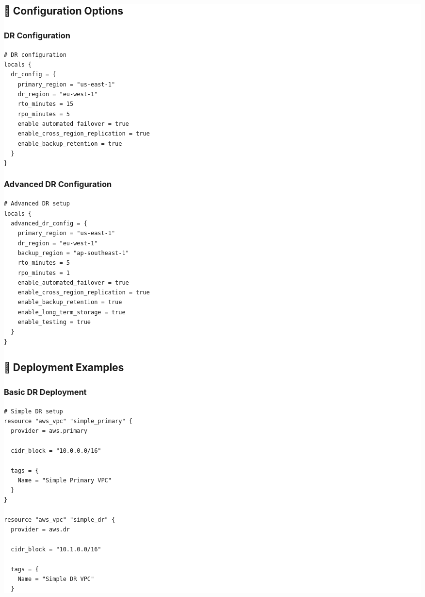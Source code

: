 ```hcl
```

## 🔧 Configuration Options

### **DR Configuration**
```hcl
# DR configuration
locals {
  dr_config = {
    primary_region = "us-east-1"
    dr_region = "eu-west-1"
    rto_minutes = 15
    rpo_minutes = 5
    enable_automated_failover = true
    enable_cross_region_replication = true
    enable_backup_retention = true
  }
}
```

### **Advanced DR Configuration**
```hcl
# Advanced DR setup
locals {
  advanced_dr_config = {
    primary_region = "us-east-1"
    dr_region = "eu-west-1"
    backup_region = "ap-southeast-1"
    rto_minutes = 5
    rpo_minutes = 1
    enable_automated_failover = true
    enable_cross_region_replication = true
    enable_backup_retention = true
    enable_long_term_storage = true
    enable_testing = true
  }
}
```

## 🚀 Deployment Examples

### **Basic DR Deployment**
```hcl
# Simple DR setup
resource "aws_vpc" "simple_primary" {
  provider = aws.primary

  cidr_block = "10.0.0.0/16"

  tags = {
    Name = "Simple Primary VPC"
  }
}

resource "aws_vpc" "simple_dr" {
  provider = aws.dr

  cidr_block = "10.1.0.0/16"

  tags = {
    Name = "Simple DR VPC"
  }
```